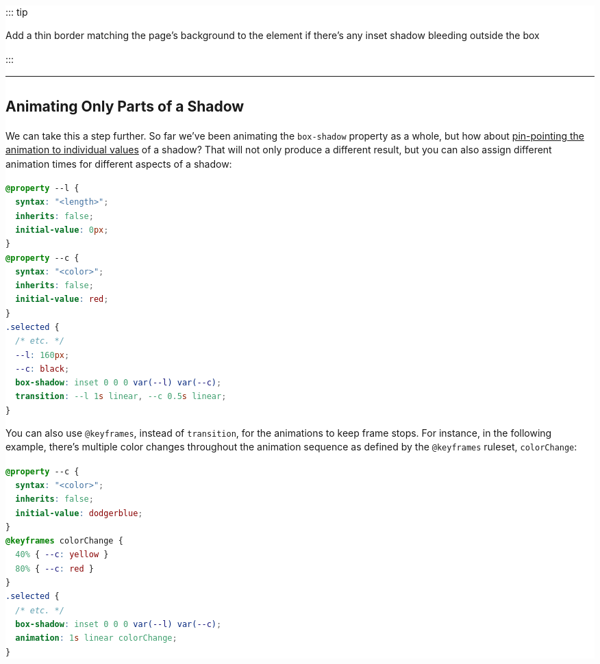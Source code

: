 ::: tip

Add a thin border matching the page’s background to the element if there’s any inset shadow bleeding outside the box

:::

---

## Animating Only Parts of a Shadow

We can take this a step further. So far we’ve been animating the `box-shadow` property as a whole, but how about [<FontIcon icon="fas fa-globe"/>pin-pointing the animation to individual values](https://css-tricks.com/now-css-custom-properties-thing-value-parts-can-changed-individually/) of a shadow? That will not only produce a different result, but you can also assign different animation times for different aspects of a shadow: 

```css
@property --l {
  syntax: "<length>";
  inherits: false;
  initial-value: 0px;
}
@property --c {
  syntax: "<color>";
  inherits: false;
  initial-value: red;
}
.selected {
  /* etc. */
  --l: 160px;
  --c: black;
  box-shadow: inset 0 0 0 var(--l) var(--c);
  transition: --l 1s linear, --c 0.5s linear;
}
```

<CodePen
  user="rpsthecoder"
  slug-hash="vEYaLQQ"
  title="Box Shadow Effects"
  :default-tab="['css','result']"
  :theme="$isDarkmode ? 'dark': 'light'"/>

You can also use `@keyframes`, instead of `transition`, for the animations to keep frame stops. For instance, in the following example, there’s multiple color changes throughout the animation sequence as defined by the `@keyframes` ruleset, `colorChange`:

```css
@property --c {
  syntax: "<color>";
  inherits: false;
  initial-value: dodgerblue;
}
@keyframes colorChange {
  40% { --c: yellow }
  80% { --c: red }
}
.selected {
  /* etc. */
  box-shadow: inset 0 0 0 var(--l) var(--c);
  animation: 1s linear colorChange;
}
```
